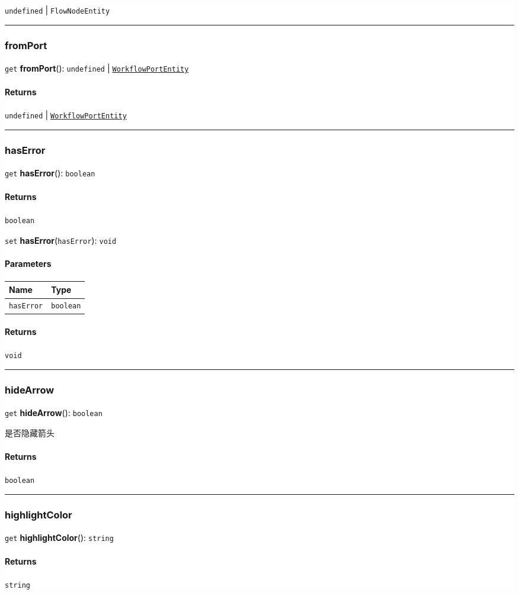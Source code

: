 `undefined` | `FlowNodeEntity`

***

### fromPort

`get` **fromPort**(): `undefined` | [`WorkflowPortEntity`](/auto-docs/free-layout-core/classes/WorkflowPortEntity.md)

#### Returns

`undefined` | [`WorkflowPortEntity`](/auto-docs/free-layout-core/classes/WorkflowPortEntity.md)

***

### hasError

`get` **hasError**(): `boolean`

#### Returns

`boolean`

`set` **hasError**(`hasError`): `void`

#### Parameters

| Name | Type |
| :------ | :------ |
| `hasError` | `boolean` |

#### Returns

`void`

***

### hideArrow

`get` **hideArrow**(): `boolean`

是否隐藏箭头

#### Returns

`boolean`

***

### highlightColor

`get` **highlightColor**(): `string`

#### Returns

`string`
